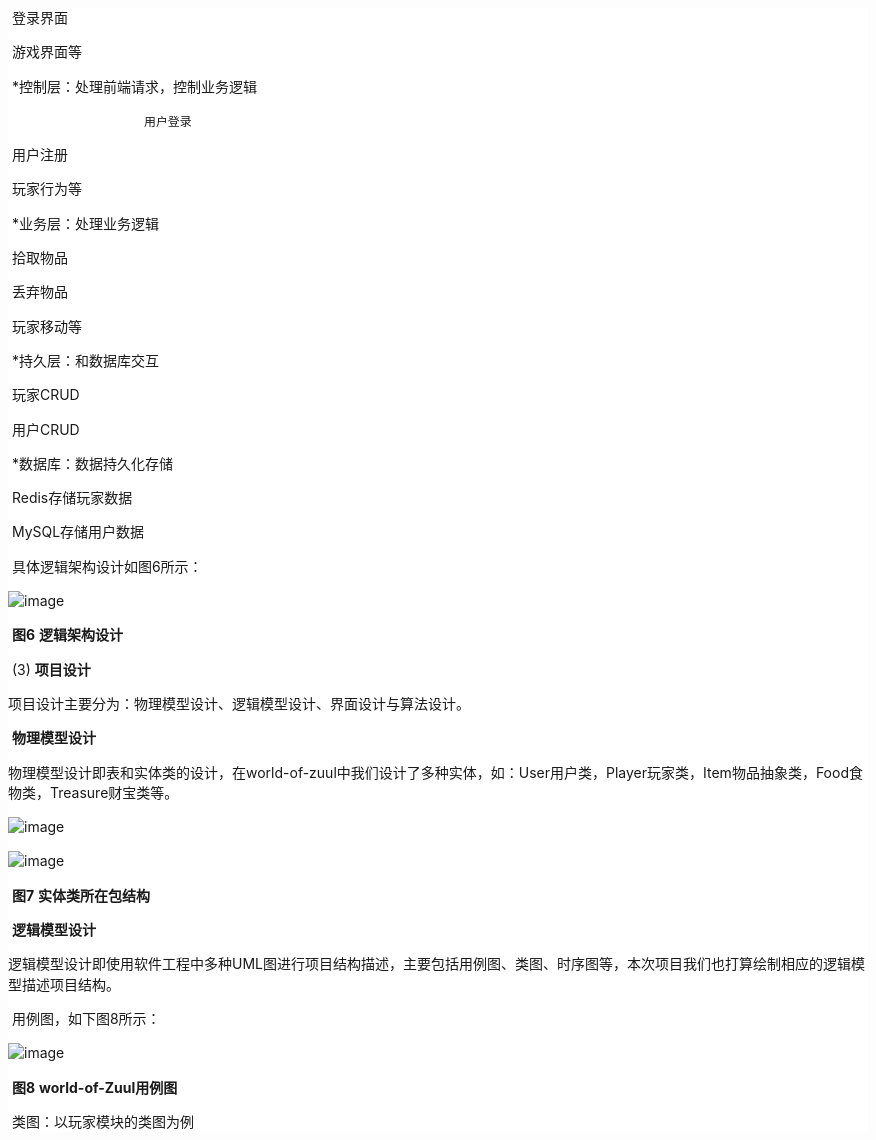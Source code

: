 ​						登录界面

​						游戏界面等

​				*控制层：处理前端请求，控制业务逻辑

 					   用户登录

​						用户注册

​						玩家行为等

​			   *业务层：处理业务逻辑

​						拾取物品

​						丢弃物品

​						玩家移动等

​				*持久层：和数据库交互

​						玩家CRUD

​						用户CRUD

​				*数据库：数据持久化存储

​						Redis存储玩家数据

​						MySQL存储用户数据

​		 具体逻辑架构设计如图6所示：

![image](https://user-images.githubusercontent.com/71442142/177564638-c631dc92-5e3f-47a3-aed2-e55e197e3c2e.png)

​																**图6** **逻辑架构设计**

​		(3) **项目设计**

​		项目设计主要分为：物理模型设计、逻辑模型设计、界面设计与算法设计。

​		**物理模型设计**

​		物理模型设计即表和实体类的设计，在world-of-zuul中我们设计了多种实体，如：User用户类，Player玩家类，Item物品抽象类，Food食物类，Treasure财宝类等。

![image](https://user-images.githubusercontent.com/71442142/177564978-41079fbc-050b-4ee9-9bea-ef56c721e2ca.png)

![image](https://user-images.githubusercontent.com/71442142/177565047-a4f33826-128c-4d3d-ae5a-0fbc336e7a0e.png)

​														**图7** **实体类所在包结构**

​		**逻辑模型设计**

​		逻辑模型设计即使用软件工程中多种UML图进行项目结构描述，主要包括用例图、类图、时序图等，本次项目我们也打算绘制相应的逻辑模型描述项目结构。

​		用例图，如下图8所示：

![image](https://user-images.githubusercontent.com/71442142/177565335-44b4ea52-594f-4000-9d50-1f57b16cc00d.png)

​															**图8** **world-of-Zuul用例图**

​		类图：以玩家模块的类图为例
